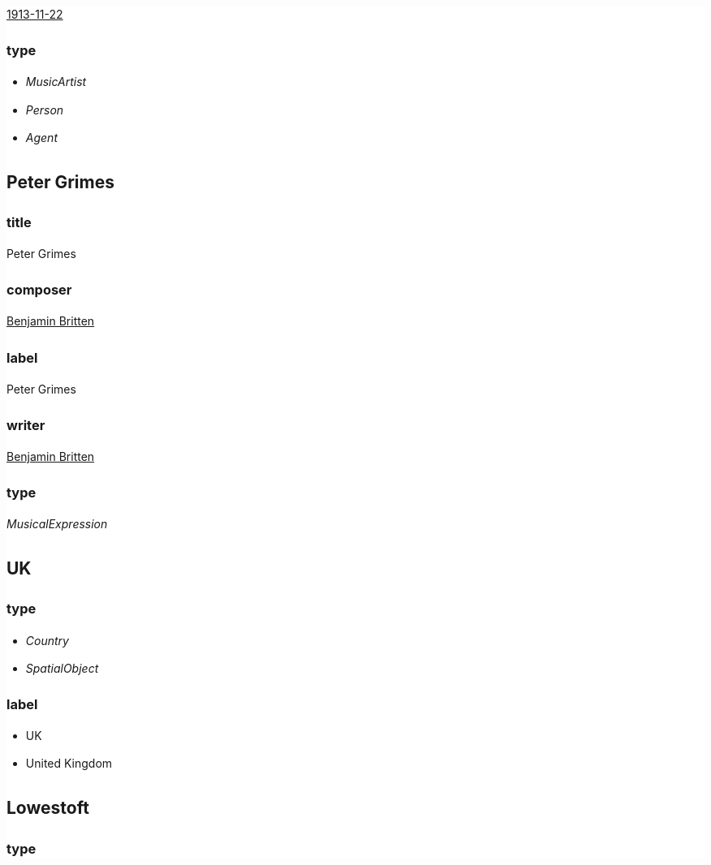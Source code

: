 [1913-11-22](#1913-11-22)

### type

 - *MusicArtist*

 - *Person*

 - *Agent*

## Peter Grimes

### title


Peter Grimes

### composer


[Benjamin Britten](#Benjamin-Britten)

### label


Peter Grimes

### writer


[Benjamin Britten](#Benjamin-Britten)

### type


*MusicalExpression*

## UK

### type

 - *Country*

 - *SpatialObject*

### label

 - UK

 - United Kingdom

## Lowestoft

### type
